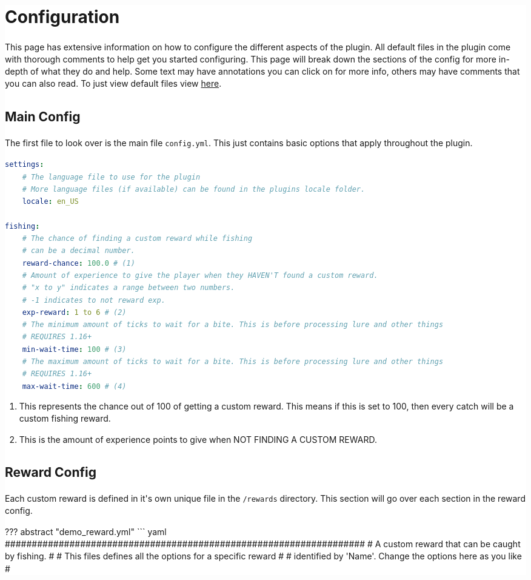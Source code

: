 # Configuration
This page has extensive information on how to configure the different aspects of the plugin. All default files
in the plugin come with thorough comments to help get you started configuring. This page will break down
the sections of the config for more in-depth of what they do and help. Some text may have annotations
you can click on for more info, others may have comments that you can also read. To just view default files view [here](../default-files).

## Main Config
The first file to look over is the main file `config.yml`. This just contains basic options
that apply throughout the plugin.

``` yaml title="config.yml" linenums="1" 
settings:
    # The language file to use for the plugin
    # More language files (if available) can be found in the plugins locale folder.
    locale: en_US

fishing:
    # The chance of finding a custom reward while fishing
    # can be a decimal number.
    reward-chance: 100.0 # (1)
    # Amount of experience to give the player when they HAVEN'T found a custom reward.
    # "x to y" indicates a range between two numbers.
    # -1 indicates to not reward exp.
    exp-reward: 1 to 6 # (2)
    # The minimum amount of ticks to wait for a bite. This is before processing lure and other things
    # REQUIRES 1.16+
    min-wait-time: 100 # (3)
    # The maximum amount of ticks to wait for a bite. This is before processing lure and other things
    # REQUIRES 1.16+
    max-wait-time: 600 # (4)
```

1.  This represents the chance out of 100 of getting a custom reward. This means if this is
    set to 100, then every catch will be a custom fishing reward.

2.  This is the amount of experience points to give when NOT FINDING A CUSTOM REWARD.

## Reward Config
Each custom reward is defined in it's own unique file in the `/rewards` directory. This section will
go over each section in the reward config.

??? abstract "demo_reward.yml"
    ``` yaml
    ###################################################################
    # A custom reward that can be caught by fishing.                  #
    # This files defines all the options for a specific reward        #
    # identified by 'Name'. Change the options here as you like       #